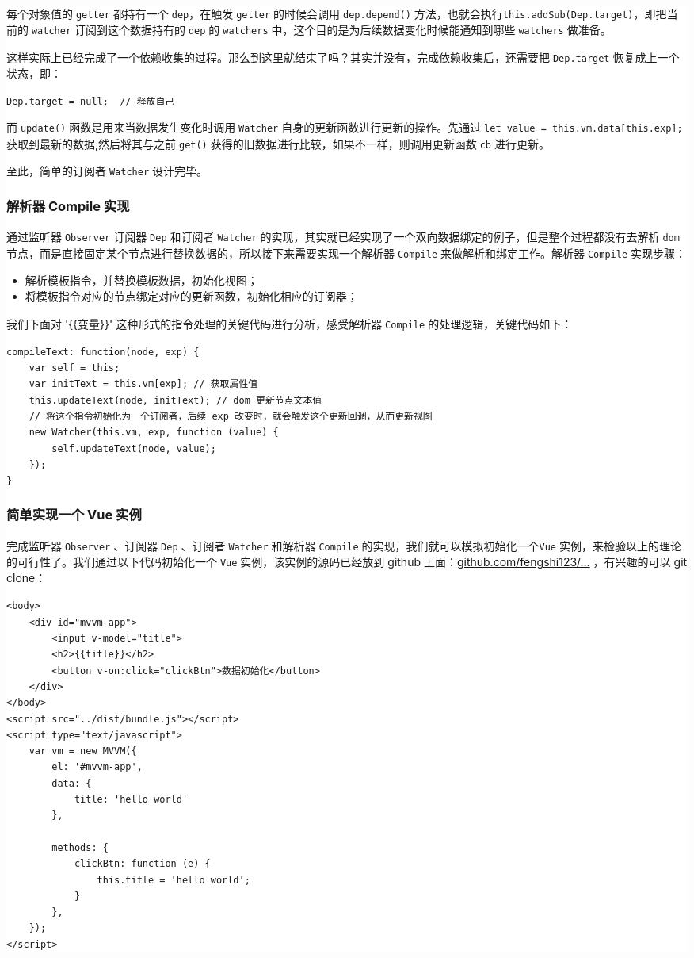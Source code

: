 每个对象值的 `getter` 都持有一个 `dep`，在触发 `getter` 的时候会调用 `dep.depend()` 方法，也就会执行`this.addSub(Dep.target)`，即把当前的 `watcher` 订阅到这个数据持有的 `dep` 的 `watchers` 中，这个目的是为后续数据变化时候能通知到哪些 `watchers` 做准备。

这样实际上已经完成了一个依赖收集的过程。那么到这里就结束了吗？其实并没有，完成依赖收集后，还需要把 `Dep.target` 恢复成上一个状态，即：

```
Dep.target = null;  // 释放自己
```

而 `update()` 函数是用来当数据发生变化时调用 `Watcher` 自身的更新函数进行更新的操作。先通过 `let value = this.vm.data[this.exp];` 获取到最新的数据,然后将其与之前 `get()` 获得的旧数据进行比较，如果不一样，则调用更新函数 `cb` 进行更新。

至此，简单的订阅者 `Watcher` 设计完毕。

### 解析器 Compile 实现

通过监听器 `Observer` 订阅器 `Dep` 和订阅者 `Watcher` 的实现，其实就已经实现了一个双向数据绑定的例子，但是整个过程都没有去解析 `dom` 节点，而是直接固定某个节点进行替换数据的，所以接下来需要实现一个解析器 `Compile` 来做解析和绑定工作。解析器 `Compile` 实现步骤：

- 解析模板指令，并替换模板数据，初始化视图；
- 将模板指令对应的节点绑定对应的更新函数，初始化相应的订阅器；

我们下面对 '{{变量}}' 这种形式的指令处理的关键代码进行分析，感受解析器 `Compile` 的处理逻辑，关键代码如下：

```
compileText: function(node, exp) {
	var self = this;
	var initText = this.vm[exp]; // 获取属性值
	this.updateText(node, initText); // dom 更新节点文本值
    // 将这个指令初始化为一个订阅者，后续 exp 改变时，就会触发这个更新回调，从而更新视图
	new Watcher(this.vm, exp, function (value) { 
		self.updateText(node, value);
	});
}
```

### 简单实现一个 Vue 实例

完成监听器 `Observer` 、订阅器 `Dep` 、订阅者 `Watcher` 和解析器 `Compile` 的实现，我们就可以模拟初始化一个`Vue` 实例，来检验以上的理论的可行性了。我们通过以下代码初始化一个 `Vue` 实例，该实例的源码已经放到 github 上面：[github.com/fengshi123/…](https://link.juejin.cn?target=https%3A%2F%2Fgithub.com%2Ffengshi123%2Fmvvm_example) ，有兴趣的可以 git clone：

```
<body>
    <div id="mvvm-app">
        <input v-model="title">
        <h2>{{title}}</h2>
        <button v-on:click="clickBtn">数据初始化</button>
    </div>
</body>
<script src="../dist/bundle.js"></script>
<script type="text/javascript">
    var vm = new MVVM({
        el: '#mvvm-app',
        data: {
            title: 'hello world'
        },

        methods: {
            clickBtn: function (e) {
                this.title = 'hello world';
            }
        },
    });
</script>
```
